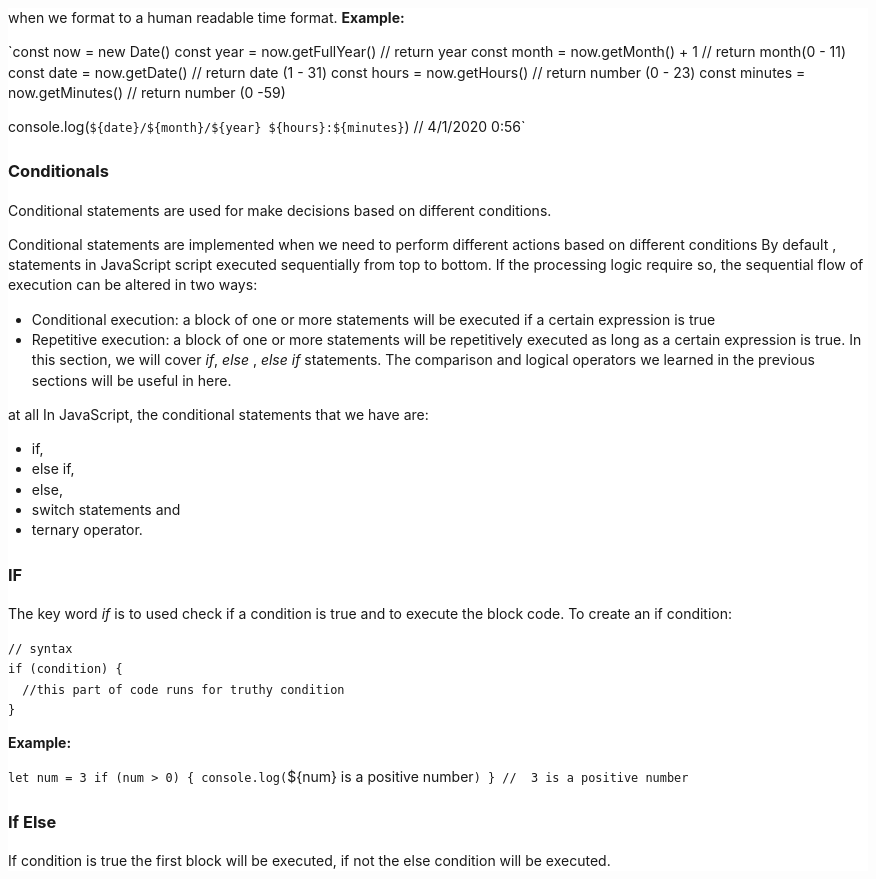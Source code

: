 when we format to a human readable time format. **Example:**

`const now = new Date()
const year = now.getFullYear() // return year
const month = now.getMonth() + 1 // return month(0 - 11)
const date = now.getDate() // return date (1 - 31)
const hours = now.getHours() // return number (0 - 23)
const minutes = now.getMinutes() // return number (0 -59)

console.log(`${date}/${month}/${year} ${hours}:${minutes}`) // 4/1/2020 0:56`

### Conditionals

Conditional statements are used for make decisions based on different conditions. 

Conditional statements are implemented when we need to perform different actions based on different conditions By default , statements in JavaScript script executed sequentially from top to bottom. If the processing logic require so, the sequential flow of execution can be altered in two ways:

- Conditional execution: a block of one or more statements will be executed if a certain expression is true
- Repetitive execution: a block of one or more statements will be repetitively executed as long as a certain expression is true. In this section, we will cover *if*, *else* , *else if* statements. The comparison and logical operators we learned in the previous sections will be useful in here.

at all In JavaScript, the conditional statements that we have are:

- if,
- else if,
- else,
- switch statements and
- ternary operator.

### **IF**

The key word *if* is to used check if a condition is true and to execute the block code. To create an if condition:

```
// syntax
if (condition) {
  //this part of code runs for truthy condition
}
```

**Example:**

`let num = 3
if (num > 0) {
  console.log(`${num} is a positive number`)
}
//  3 is a positive number`

### **If Else**

If condition is true the first block will be executed, if not the else condition will be executed.
